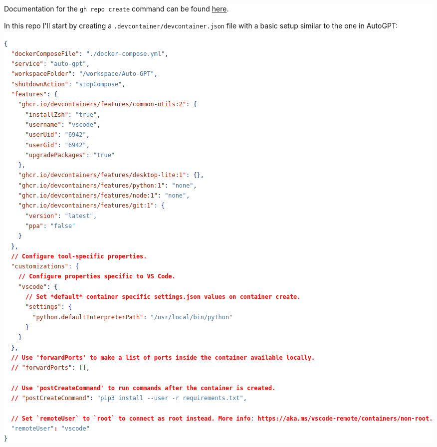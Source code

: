 Documentation for the `gh repo create` command can be found [here](https://cli.github.com/manual/gh_repo_create).

In this repo I'll start by creating a `.devcontainer/devcontainer.json` file with a basic setup similar to the one in AutoGPT:

```json
{
  "dockerComposeFile": "./docker-compose.yml",
  "service": "auto-gpt",
  "workspaceFolder": "/workspace/Auto-GPT",
  "shutdownAction": "stopCompose",
  "features": {
    "ghcr.io/devcontainers/features/common-utils:2": {
      "installZsh": "true",
      "username": "vscode",
      "userUid": "6942",
      "userGid": "6942",
      "upgradePackages": "true"
    },
    "ghcr.io/devcontainers/features/desktop-lite:1": {},
    "ghcr.io/devcontainers/features/python:1": "none",
    "ghcr.io/devcontainers/features/node:1": "none",
    "ghcr.io/devcontainers/features/git:1": {
      "version": "latest",
      "ppa": "false"
    }
  },
  // Configure tool-specific properties.
  "customizations": {
    // Configure properties specific to VS Code.
    "vscode": {
      // Set *default* container specific settings.json values on container create.
      "settings": {
        "python.defaultInterpreterPath": "/usr/local/bin/python"
      }
    }
  },
  // Use 'forwardPorts' to make a list of ports inside the container available locally.
  // "forwardPorts": [],

  // Use 'postCreateCommand' to run commands after the container is created.
  // "postCreateCommand": "pip3 install --user -r requirements.txt",

  // Set `remoteUser` to `root` to connect as root instead. More info: https://aka.ms/vscode-remote/containers/non-root.
  "remoteUser": "vscode"
}
```

